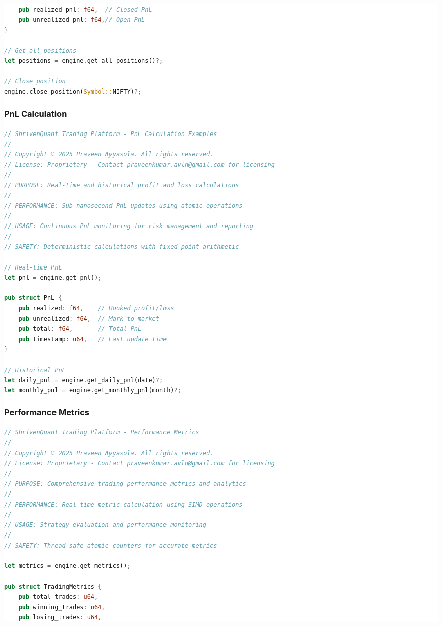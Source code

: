 ```rust
    pub realized_pnl: f64,  // Closed PnL
    pub unrealized_pnl: f64,// Open PnL
}

// Get all positions
let positions = engine.get_all_positions()?;

// Close position
engine.close_position(Symbol::NIFTY)?;
```

### PnL Calculation

```rust
// ShrivenQuant Trading Platform - PnL Calculation Examples
//
// Copyright © 2025 Praveen Ayyasola. All rights reserved.
// License: Proprietary - Contact praveenkumar.avln@gmail.com for licensing
//
// PURPOSE: Real-time and historical profit and loss calculations
//
// PERFORMANCE: Sub-nanosecond PnL updates using atomic operations
//
// USAGE: Continuous PnL monitoring for risk management and reporting
//
// SAFETY: Deterministic calculations with fixed-point arithmetic

// Real-time PnL
let pnl = engine.get_pnl();

pub struct PnL {
    pub realized: f64,    // Booked profit/loss
    pub unrealized: f64,  // Mark-to-market
    pub total: f64,       // Total PnL
    pub timestamp: u64,   // Last update time
}

// Historical PnL
let daily_pnl = engine.get_daily_pnl(date)?;
let monthly_pnl = engine.get_monthly_pnl(month)?;
```

### Performance Metrics

```rust
// ShrivenQuant Trading Platform - Performance Metrics
//
// Copyright © 2025 Praveen Ayyasola. All rights reserved.
// License: Proprietary - Contact praveenkumar.avln@gmail.com for licensing
//
// PURPOSE: Comprehensive trading performance metrics and analytics
//
// PERFORMANCE: Real-time metric calculation using SIMD operations
//
// USAGE: Strategy evaluation and performance monitoring
//
// SAFETY: Thread-safe atomic counters for accurate metrics

let metrics = engine.get_metrics();

pub struct TradingMetrics {
    pub total_trades: u64,
    pub winning_trades: u64,
    pub losing_trades: u64,
```